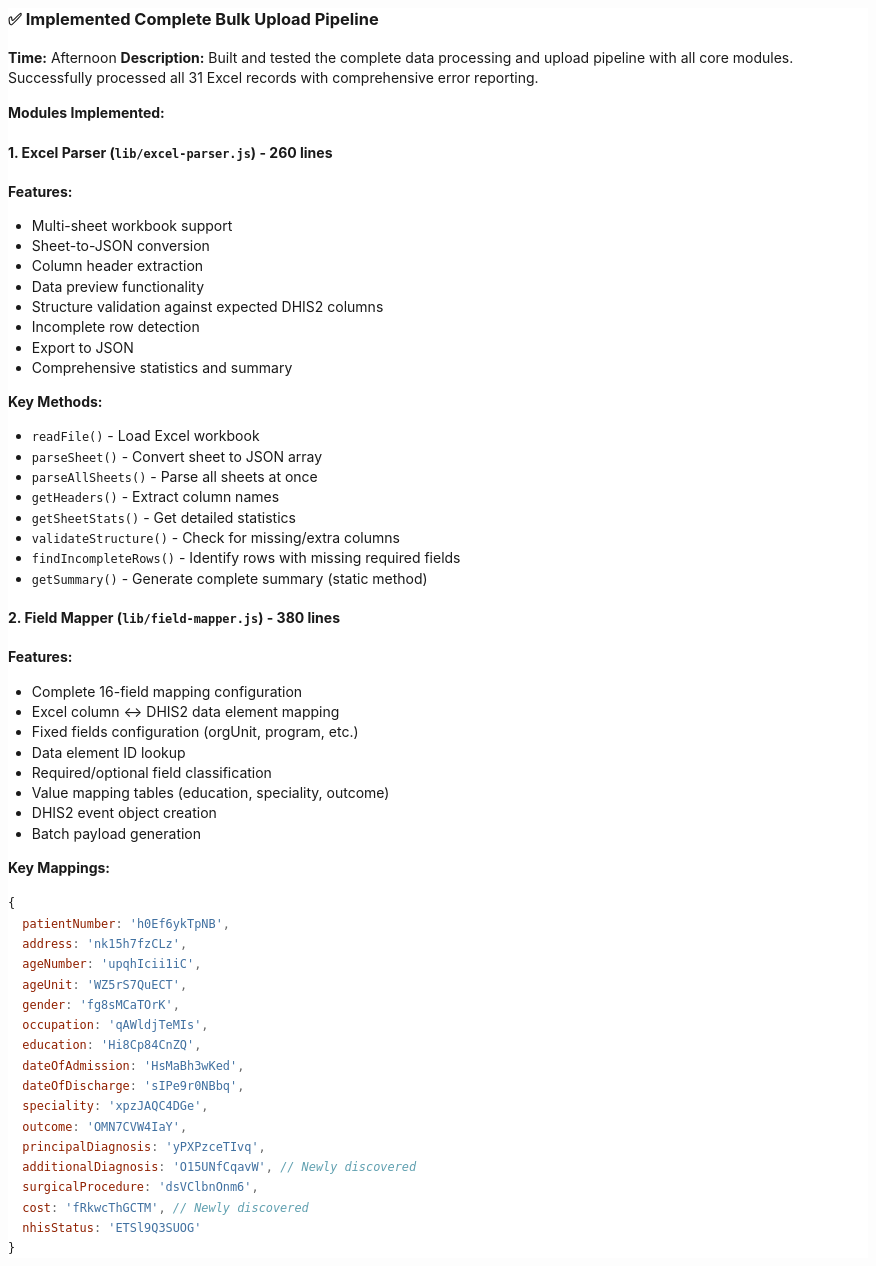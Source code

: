 ### ✅ Implemented Complete Bulk Upload Pipeline
**Time:** Afternoon
**Description:** Built and tested the complete data processing and upload pipeline with all core modules. Successfully processed all 31 Excel records with comprehensive error reporting.

**Modules Implemented:**

#### 1. Excel Parser (`lib/excel-parser.js`) - 260 lines
**Features:**
- Multi-sheet workbook support
- Sheet-to-JSON conversion
- Column header extraction
- Data preview functionality
- Structure validation against expected DHIS2 columns
- Incomplete row detection
- Export to JSON
- Comprehensive statistics and summary

**Key Methods:**
- `readFile()` - Load Excel workbook
- `parseSheet()` - Convert sheet to JSON array
- `parseAllSheets()` - Parse all sheets at once
- `getHeaders()` - Extract column names
- `getSheetStats()` - Get detailed statistics
- `validateStructure()` - Check for missing/extra columns
- `findIncompleteRows()` - Identify rows with missing required fields
- `getSummary()` - Generate complete summary (static method)

#### 2. Field Mapper (`lib/field-mapper.js`) - 380 lines
**Features:**
- Complete 16-field mapping configuration
- Excel column ↔ DHIS2 data element mapping
- Fixed fields configuration (orgUnit, program, etc.)
- Data element ID lookup
- Required/optional field classification
- Value mapping tables (education, speciality, outcome)
- DHIS2 event object creation
- Batch payload generation

**Key Mappings:**
```javascript
{
  patientNumber: 'h0Ef6ykTpNB',
  address: 'nk15h7fzCLz',
  ageNumber: 'upqhIcii1iC',
  ageUnit: 'WZ5rS7QuECT',
  gender: 'fg8sMCaTOrK',
  occupation: 'qAWldjTeMIs',
  education: 'Hi8Cp84CnZQ',
  dateOfAdmission: 'HsMaBh3wKed',
  dateOfDischarge: 'sIPe9r0NBbq',
  speciality: 'xpzJAQC4DGe',
  outcome: 'OMN7CVW4IaY',
  principalDiagnosis: 'yPXPzceTIvq',
  additionalDiagnosis: 'O15UNfCqavW', // Newly discovered
  surgicalProcedure: 'dsVClbnOnm6',
  cost: 'fRkwcThGCTM', // Newly discovered
  nhisStatus: 'ETSl9Q3SUOG'
}
```
